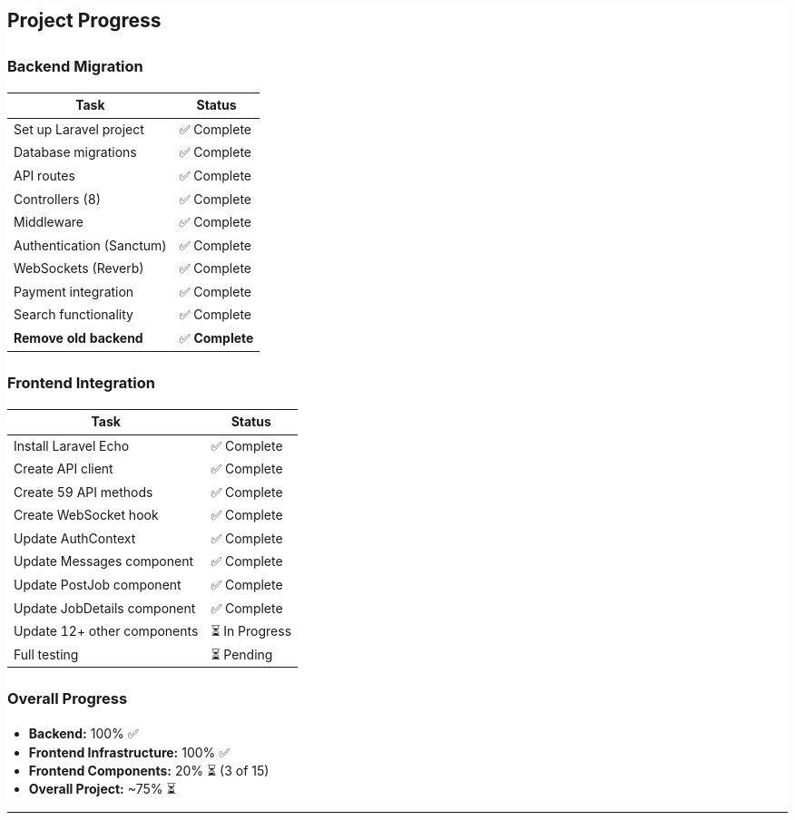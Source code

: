 
## Project Progress

### Backend Migration
| Task | Status |
|------|--------|
| Set up Laravel project | ✅ Complete |
| Database migrations | ✅ Complete |
| API routes | ✅ Complete |
| Controllers (8) | ✅ Complete |
| Middleware | ✅ Complete |
| Authentication (Sanctum) | ✅ Complete |
| WebSockets (Reverb) | ✅ Complete |
| Payment integration | ✅ Complete |
| Search functionality | ✅ Complete |
| **Remove old backend** | ✅ **Complete** |

### Frontend Integration
| Task | Status |
|------|--------|
| Install Laravel Echo | ✅ Complete |
| Create API client | ✅ Complete |
| Create 59 API methods | ✅ Complete |
| Create WebSocket hook | ✅ Complete |
| Update AuthContext | ✅ Complete |
| Update Messages component | ✅ Complete |
| Update PostJob component | ✅ Complete |
| Update JobDetails component | ✅ Complete |
| Update 12+ other components | ⏳ In Progress |
| Full testing | ⏳ Pending |

### Overall Progress
- **Backend:** 100% ✅
- **Frontend Infrastructure:** 100% ✅
- **Frontend Components:** 20% ⏳ (3 of 15)
- **Overall Project:** ~75% ⏳

---